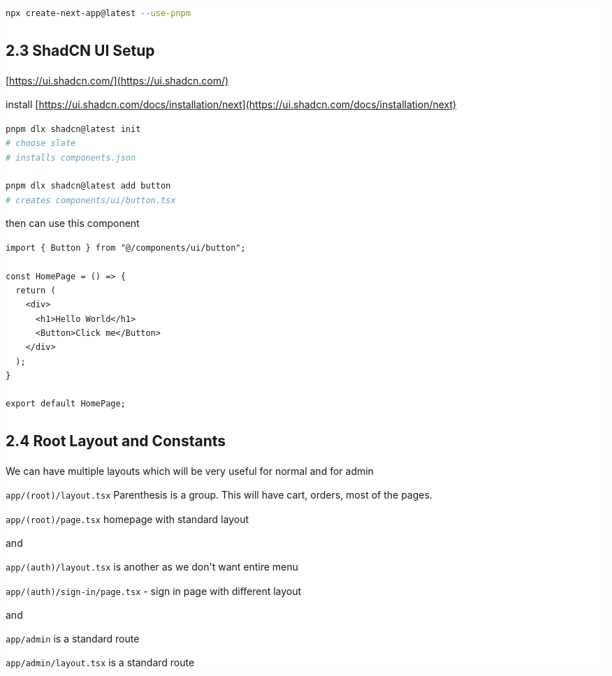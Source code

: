 ```bash
npx create-next-app@latest --use-pnpm
```

## 2.3 ShadCN UI Setup

[https://ui.shadcn.com/](https://ui.shadcn.com/)


install [https://ui.shadcn.com/docs/installation/next](https://ui.shadcn.com/docs/installation/next)

```bash
pnpm dlx shadcn@latest init
# choose slate
# installs components.json

pnpm dlx shadcn@latest add button
# creates components/ui/button.tsx
```

then can use this component

```tsx
import { Button } from "@/components/ui/button";

const HomePage = () => {
  return ( 
    <div>
      <h1>Hello World</h1>
      <Button>Click me</Button>
    </div>
  );
}
 
export default HomePage;
```

## 2.4 Root Layout and Constants

We can have multiple layouts which will be very useful for normal and for admin

`app/(root)/layout.tsx` Parenthesis is a group. This will have cart, orders, most of the pages.

`app/(root)/page.tsx` homepage with standard layout

and

`app/(auth)/layout.tsx` is another as we don't want entire menu

`app/(auth)/sign-in/page.tsx`   - sign in page with different layout

and

`app/admin` is a standard route

`app/admin/layout.tsx` is a standard route
